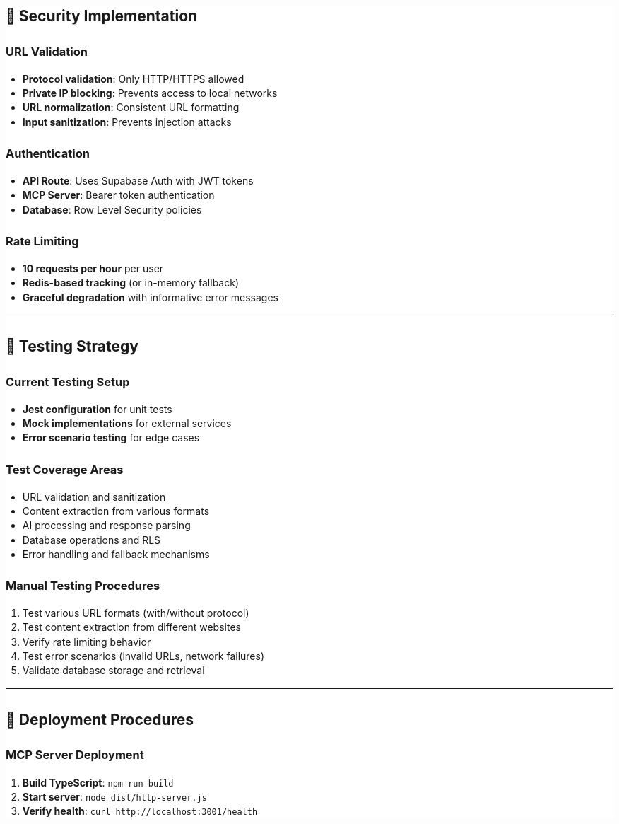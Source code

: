 
## 🔐 **Security Implementation**

### **URL Validation**
- **Protocol validation**: Only HTTP/HTTPS allowed
- **Private IP blocking**: Prevents access to local networks
- **URL normalization**: Consistent URL formatting
- **Input sanitization**: Prevents injection attacks

### **Authentication**
- **API Route**: Uses Supabase Auth with JWT tokens
- **MCP Server**: Bearer token authentication
- **Database**: Row Level Security policies

### **Rate Limiting**
- **10 requests per hour** per user
- **Redis-based tracking** (or in-memory fallback)
- **Graceful degradation** with informative error messages

---

## 🧪 **Testing Strategy**

### **Current Testing Setup**
- **Jest configuration** for unit tests
- **Mock implementations** for external services
- **Error scenario testing** for edge cases

### **Test Coverage Areas**
- URL validation and sanitization
- Content extraction from various formats
- AI processing and response parsing
- Database operations and RLS
- Error handling and fallback mechanisms

### **Manual Testing Procedures**
1. Test various URL formats (with/without protocol)
2. Test content extraction from different websites
3. Verify rate limiting behavior
4. Test error scenarios (invalid URLs, network failures)
5. Validate database storage and retrieval

---

## 🚀 **Deployment Procedures**

### **MCP Server Deployment**
1. **Build TypeScript**: `npm run build`
2. **Start server**: `node dist/http-server.js`
3. **Verify health**: `curl http://localhost:3001/health`
